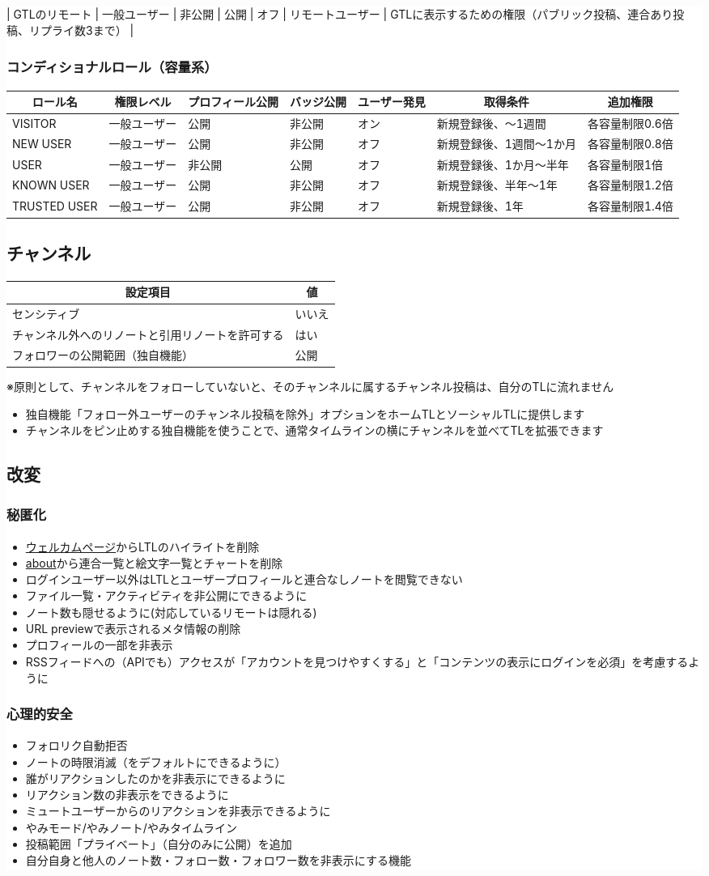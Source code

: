 | GTLのリモート | 一般ユーザー | 非公開 | 公開 | オフ | リモートユーザー | GTLに表示するための権限（パブリック投稿、連合あり投稿、リプライ数3まで） |

### コンディショナルロール（容量系）
| ロール名 | 権限レベル | プロフィール公開 | バッジ公開 | ユーザー発見 | 取得条件 | 追加権限 |
|----------|------------|------------------|------------|--------------|------------|----------|
| VISITOR | 一般ユーザー | 公開 | 非公開 | オン | 新規登録後、～1週間 | 各容量制限0.6倍 |
| NEW USER | 一般ユーザー | 公開 | 非公開 | オフ | 新規登録後、1週間～1か月 | 各容量制限0.8倍 |
| USER | 一般ユーザー | 非公開 | 公開 | オフ | 新規登録後、1か月～半年 | 各容量制限1倍 |
| KNOWN USER | 一般ユーザー | 公開 | 非公開 | オフ |新規登録後、半年～1年 | 各容量制限1.2倍 |
| TRUSTED USER | 一般ユーザー | 公開 | 非公開 | オフ | 新規登録後、1年 | 各容量制限1.4倍 |

## チャンネル
| 設定項目 | 値 |
|----------|-----|
| センシティブ | いいえ |
| チャンネル外へのリノートと引用リノートを許可する | はい |
| フォロワーの公開範囲（独自機能） | 公開 |

※原則として、チャンネルをフォローしていないと、そのチャンネルに属するチャンネル投稿は、自分のTLに流れません  

- 独自機能「フォロー外ユーザーのチャンネル投稿を除外」オプションをホームTLとソーシャルTLに提供します  
- チャンネルをピン止めする独自機能を使うことで、通常タイムラインの横にチャンネルを並べてTLを拡張できます  

## 改変

### 秘匿化
- [ウェルカムページ](https://yami.ski)からLTLのハイライトを削除
- [about](https://yami.ski/about)から連合一覧と絵文字一覧とチャートを削除
- ログインユーザー以外はLTLとユーザープロフィールと連合なしノートを閲覧できない
- ファイル一覧・アクティビティを非公開にできるように
- ノート数も隠せるように(対応しているリモートは隠れる)
- URL previewで表示されるメタ情報の削除
- プロフィールの一部を非表示
- RSSフィードへの（APIでも）アクセスが「アカウントを見つけやすくする」と「コンテンツの表示にログインを必須」を考慮するように

### 心理的安全
- フォロリク自動拒否
- ノートの時限消滅（をデフォルトにできるように）
- 誰がリアクションしたのかを非表示にできるように
- リアクション数の非表示をできるように
- ミュートユーザーからのリアクションを非表示できるように
- やみモード/やみノート/やみタイムライン
- 投稿範囲「プライベート」（自分のみに公開）を追加
- 自分自身と他人のノート数・フォロー数・フォロワー数を非表示にする機能
